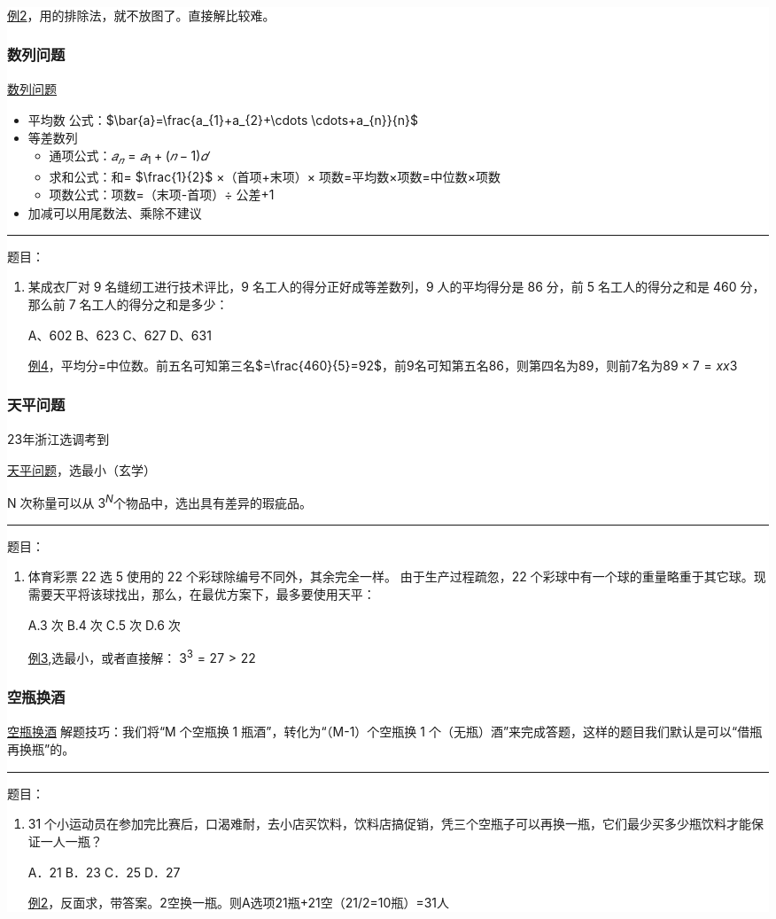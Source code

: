    [例2](https://www.bilibili.com/video/BV1nE411o7qp/?p=15&share_source=copy_web&vd_source=504045c18340a005fec8674ac78d7934&t=4376)，用的排除法，就不放图了。直接解比较难。

### 数列问题

[数列问题](https://www.bilibili.com/video/BV1nE411o7qp/?p=16&share_source=copy_web&vd_source=504045c18340a005fec8674ac78d7934&t=617)
- 平均数 公式：$\bar{a}=\frac{a_{1}+a_{2}+\cdots \cdots+a_{n}}{n}$
- 等差数列 
	- 通项公式：$𝑎_𝑛 = 𝑎_1 + (𝑛 − 1)𝑑$
	- 求和公式：和= $\frac{1}{2}$ ×（首项+末项）× 项数=平均数×项数=中位数×项数 
	- 项数公式：项数=（末项-首项）÷ 公差+1
- 加减可以用尾数法、乘除不建议

---
题目：
1. 某成衣厂对 9 名缝纫工进行技术评比，9 名工人的得分正好成等差数列，9 人的平均得分是 86 分，前 5 名工人的得分之和是 460 分，那么前 7 名工人的得分之和是多少： 
   
   A、602 B、623 C、627 D、631
   
   [例4](https://www.bilibili.com/video/BV1nE411o7qp/?p=16&share_source=copy_web&vd_source=504045c18340a005fec8674ac78d7934&t=853)，平均分=中位数。前五名可知第三名$=\frac{460}{5}=92$，前9名可知第五名86，则第四名为89，则前7名为$89\times7=xx3$

### 天平问题

23年浙江选调考到

[天平问题](https://www.bilibili.com/video/BV1nE411o7qp/?p=16&share_source=copy_web&vd_source=504045c18340a005fec8674ac78d7934&t=1178)，选最小（玄学）

N 次称量可以从 $3^N$个物品中，选出具有差异的瑕疵品。

---
题目：
1. 体育彩票 22 选 5 使用的 22 个彩球除编号不同外，其余完全一样。 由于生产过程疏忽，22 个彩球中有一个球的重量略重于其它球。现需要天平将该球找出，那么，在最优方案下，最多要使用天平： 
   
   A.3 次 B.4 次 C.5 次 D.6 次
   
   [例3](https://www.bilibili.com/video/BV1nE411o7qp/?p=16&share_source=copy_web&vd_source=504045c18340a005fec8674ac78d7934&t=1861),选最小，或者直接解： $3^3=27 > 22$

### 空瓶换酒

[空瓶换酒](https://www.bilibili.com/video/BV1nE411o7qp/?p=16&share_source=copy_web&vd_source=504045c18340a005fec8674ac78d7934&t=1899)
解题技巧：我们将“M 个空瓶换 1 瓶酒”，转化为“（M-1）个空瓶换 1 个（无瓶）酒”来完成答题，这样的题目我们默认是可以“借瓶再换瓶”的。

---
题目：
1. 31 个小运动员在参加完比赛后，口渴难耐，去小店买饮料，饮料店搞促销，凭三个空瓶子可以再换一瓶，它们最少买多少瓶饮料才能保证一人一瓶？
   
   A．21 B．23 C．25 D．27
   
   [例2](https://www.bilibili.com/video/BV1nE411o7qp/?p=16&share_source=copy_web&vd_source=504045c18340a005fec8674ac78d7934&t=2301)，反面求，带答案。2空换一瓶。则A选项21瓶+21空（21/2=10瓶）=31人
